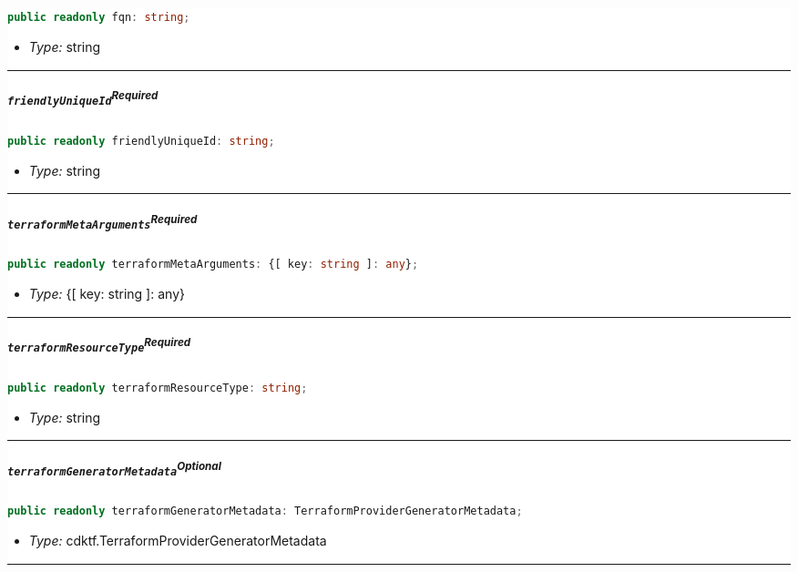 ```typescript
public readonly fqn: string;
```

- *Type:* string

---

##### `friendlyUniqueId`<sup>Required</sup> <a name="friendlyUniqueId" id="rhizo-co-terraform-provider-oci.dataOciObjectstorageBucketSummaries.DataOciObjectstorageBucketSummaries.property.friendlyUniqueId"></a>

```typescript
public readonly friendlyUniqueId: string;
```

- *Type:* string

---

##### `terraformMetaArguments`<sup>Required</sup> <a name="terraformMetaArguments" id="rhizo-co-terraform-provider-oci.dataOciObjectstorageBucketSummaries.DataOciObjectstorageBucketSummaries.property.terraformMetaArguments"></a>

```typescript
public readonly terraformMetaArguments: {[ key: string ]: any};
```

- *Type:* {[ key: string ]: any}

---

##### `terraformResourceType`<sup>Required</sup> <a name="terraformResourceType" id="rhizo-co-terraform-provider-oci.dataOciObjectstorageBucketSummaries.DataOciObjectstorageBucketSummaries.property.terraformResourceType"></a>

```typescript
public readonly terraformResourceType: string;
```

- *Type:* string

---

##### `terraformGeneratorMetadata`<sup>Optional</sup> <a name="terraformGeneratorMetadata" id="rhizo-co-terraform-provider-oci.dataOciObjectstorageBucketSummaries.DataOciObjectstorageBucketSummaries.property.terraformGeneratorMetadata"></a>

```typescript
public readonly terraformGeneratorMetadata: TerraformProviderGeneratorMetadata;
```

- *Type:* cdktf.TerraformProviderGeneratorMetadata

---